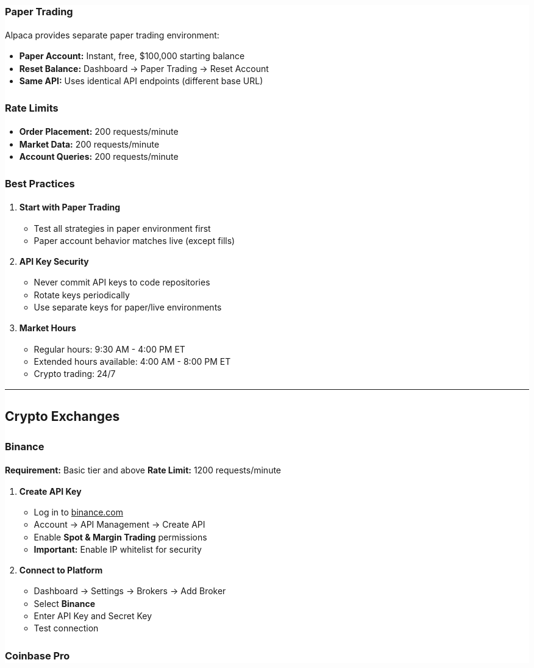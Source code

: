 ### Paper Trading

Alpaca provides separate paper trading environment:

- **Paper Account:** Instant, free, $100,000 starting balance
- **Reset Balance:** Dashboard → Paper Trading → Reset Account
- **Same API:** Uses identical API endpoints (different base URL)

### Rate Limits

- **Order Placement:** 200 requests/minute
- **Market Data:** 200 requests/minute
- **Account Queries:** 200 requests/minute

### Best Practices

1. **Start with Paper Trading**
   - Test all strategies in paper environment first
   - Paper account behavior matches live (except fills)

2. **API Key Security**
   - Never commit API keys to code repositories
   - Rotate keys periodically
   - Use separate keys for paper/live environments

3. **Market Hours**
   - Regular hours: 9:30 AM - 4:00 PM ET
   - Extended hours available: 4:00 AM - 8:00 PM ET
   - Crypto trading: 24/7

---

## Crypto Exchanges

### Binance

**Requirement:** Basic tier and above
**Rate Limit:** 1200 requests/minute

1. **Create API Key**
   - Log in to [binance.com](https://www.binance.com)
   - Account → API Management → Create API
   - Enable **Spot & Margin Trading** permissions
   - **Important:** Enable IP whitelist for security

2. **Connect to Platform**
   - Dashboard → Settings → Brokers → Add Broker
   - Select **Binance**
   - Enter API Key and Secret Key
   - Test connection

### Coinbase Pro

